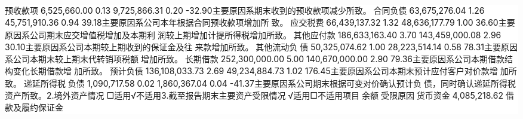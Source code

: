 预收款项
6,525,660.00
0.13
9,725,866.31
0.20
-32.90主要原因系期末收到的预收款项减少所致。
合同负债
63,675,276.04
1.26
45,751,910.36
0.94
39.18主要原因系公司本年根据合同预收款项增加所
致。
应交税费
66,439,137.32
1.32
48,636,177.79
1.00
36.60主要原因系公司期末应交增值税增加及本期利
润较上期增加计提所得税增加所致。
其他应付款
186,633,163.40
3.70
143,459,000.08
2.96
30.10主要原因系公司本期较上期收到的保证金及往
来款增加所致。
其他流动负
债
50,325,074.62
1.00
28,223,514.14
0.58
78.31主要原因系公司本期末较上期末代转销项税额
增加所致。
长期借款
252,300,000.00
5.00
140,670,000.00
2.90
79.36主要原因系公司本期借款结构变化长期借款增
加所致。
预计负债
136,108,033.73
2.69
49,234,884.73
1.02
176.45主要原因系公司本期末预计应付客户对价款增
加所致。
递延所得税
负债
1,090,717.58
0.02
1,860,367.04
0.04
-41.37主要原因系公司期末根据可变对价确认预计负
债，同时确认递延所得税资产所致。2.境外资产情况
□适用√不适用3.截至报告期末主要资产受限情况
√适用□不适用项目
余额
受限原因
货币资金
4,085,218.62
借款及履约保证金